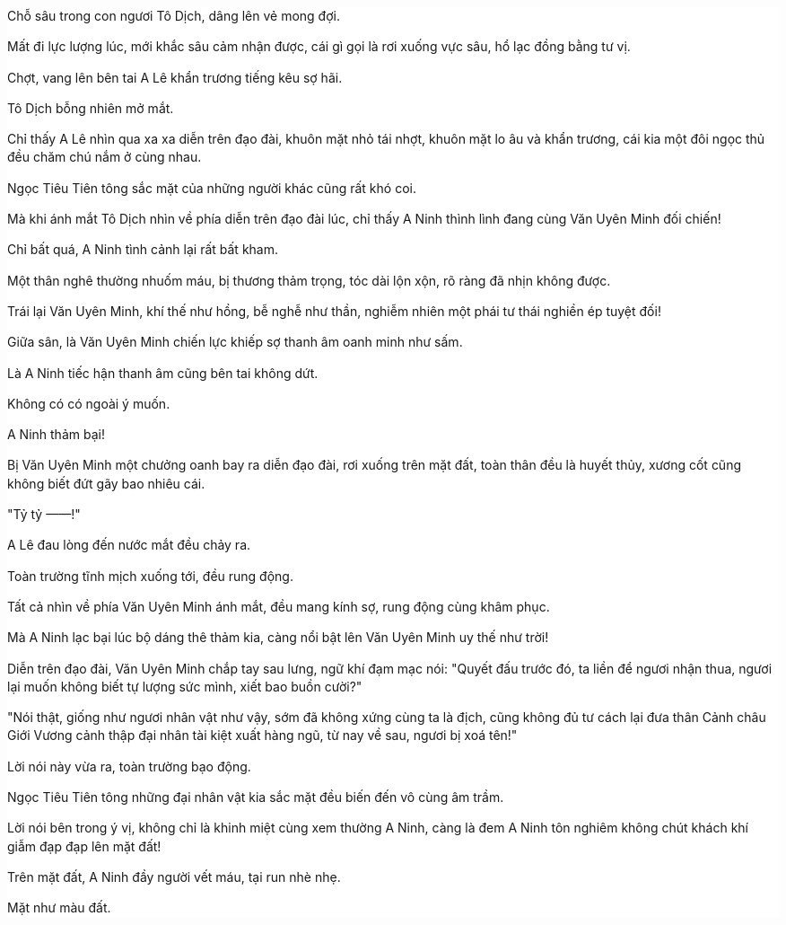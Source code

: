 Chỗ sâu trong con ngươi Tô Dịch, dâng lên vẻ mong đợi.

Mất đi lực lượng lúc, mới khắc sâu cảm nhận được, cái gì gọi là rơi xuống vực sâu, hổ lạc đồng bằng tư vị.

Chợt, vang lên bên tai A Lê khẩn trương tiếng kêu sợ hãi.

Tô Dịch bỗng nhiên mở mắt.

Chỉ thấy A Lê nhìn qua xa xa diễn trên đạo đài, khuôn mặt nhỏ tái nhợt, khuôn mặt lo âu và khẩn trương, cái kia một đôi ngọc thủ đều chăm chú nắm ở cùng nhau.

Ngọc Tiêu Tiên tông sắc mặt của những người khác cũng rất khó coi.

Mà khi ánh mắt Tô Dịch nhìn về phía diễn trên đạo đài lúc, chỉ thấy A Ninh thình lình đang cùng Văn Uyên Minh đối chiến!

Chỉ bất quá, A Ninh tình cảnh lại rất bất kham.

Một thân nghê thường nhuốm máu, bị thương thảm trọng, tóc dài lộn xộn, rõ ràng đã nhịn không được.

Trái lại Văn Uyên Minh, khí thế như hồng, bễ nghễ như thần, nghiễm nhiên một phái tư thái nghiền ép tuyệt đối!

Giữa sân, là Văn Uyên Minh chiến lực khiếp sợ thanh âm oanh minh như sấm.

Là A Ninh tiếc hận thanh âm cũng bên tai không dứt.

Không có có ngoài ý muốn.

A Ninh thảm bại!

Bị Văn Uyên Minh một chưởng oanh bay ra diễn đạo đài, rơi xuống trên mặt đất, toàn thân đều là huyết thủy, xương cốt cũng không biết đứt gãy bao nhiêu cái.

"Tỷ tỷ ——!"

A Lê đau lòng đến nước mắt đều chảy ra.

Toàn trường tĩnh mịch xuống tới, đều rung động.

Tất cả nhìn về phía Văn Uyên Minh ánh mắt, đều mang kính sợ, rung động cùng khâm phục.

Mà A Ninh lạc bại lúc bộ dáng thê thảm kia, càng nổi bật lên Văn Uyên Minh uy thế như trời!

Diễn trên đạo đài, Văn Uyên Minh chắp tay sau lưng, ngữ khí đạm mạc nói: "Quyết đấu trước đó, ta liền để ngươi nhận thua, ngươi lại muốn không biết tự lượng sức mình, xiết bao buồn cười?"

"Nói thật, giống như ngươi nhân vật như vậy, sớm đã không xứng cùng ta là địch, cũng không đủ tư cách lại đưa thân Cảnh châu Giới Vương cảnh thập đại nhân tài kiệt xuất hàng ngũ, từ nay về sau, ngươi bị xoá tên!"

Lời nói này vừa ra, toàn trường bạo động.

Ngọc Tiêu Tiên tông những đại nhân vật kia sắc mặt đều biến đến vô cùng âm trầm.

Lời nói bên trong ý vị, không chỉ là khinh miệt cùng xem thường A Ninh, càng là đem A Ninh tôn nghiêm không chút khách khí giẫm đạp đạp lên mặt đất!

Trên mặt đất, A Ninh đầy người vết máu, tại run nhè nhẹ.

Mặt như màu đất.
